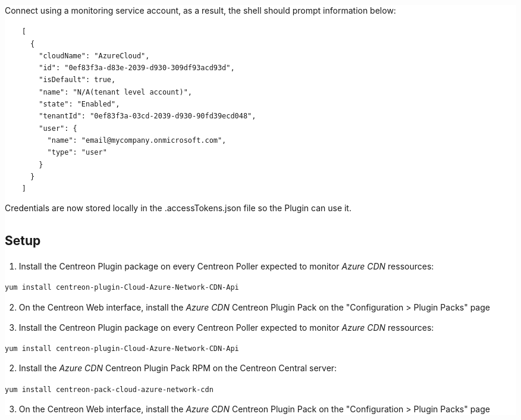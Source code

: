 Connect using a monitoring service account, as a result, the shell should prompt
information below:

```shell
	[
	  {
		"cloudName": "AzureCloud",
		"id": "0ef83f3a-d83e-2039-d930-309df93acd93d",
		"isDefault": true,
		"name": "N/A(tenant level account)",
		"state": "Enabled",
		"tenantId": "0ef83f3a-03cd-2039-d930-90fd39ecd048",
		"user": {
		  "name": "email@mycompany.onmicrosoft.com",
		  "type": "user"
		}
	  }
	]
```

Credentials are now stored locally in the .accessTokens.json file so the Plugin
can use it.



## Setup





1. Install the Centreon Plugin package on every Centreon Poller expected to monitor *Azure CDN* ressources:

```bash
yum install centreon-plugin-Cloud-Azure-Network-CDN-Api
```

2. On the Centreon Web interface, install the *Azure CDN* Centreon Plugin Pack on the "Configuration > Plugin Packs" page



1. Install the Centreon Plugin package on every Centreon Poller expected to monitor *Azure CDN* ressources:

```bash
yum install centreon-plugin-Cloud-Azure-Network-CDN-Api
```

2. Install the *Azure CDN* Centreon Plugin Pack RPM on the Centreon Central server:

```bash
yum install centreon-pack-cloud-azure-network-cdn
```

3. On the Centreon Web interface, install the *Azure CDN* Centreon Plugin Pack on the "Configuration > Plugin Packs" page


